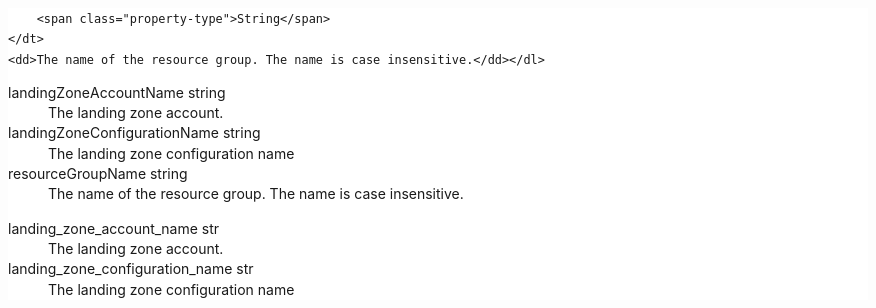         <span class="property-type">String</span>
    </dt>
    <dd>The name of the resource group. The name is case insensitive.</dd></dl>
</pulumi-choosable>
</div>

<div>
<pulumi-choosable type="language" values="javascript,typescript">
<dl class="resources-properties"><dt class="property-required property-replacement"
            title="Required">
        <span id="landingzoneaccountname_nodejs">
<a data-swiftype-name="resource-property" data-swiftype-type="text" href="#landingzoneaccountname_nodejs" style="color: inherit; text-decoration: inherit;">landing<wbr>Zone<wbr>Account<wbr>Name</a>
</span>
        <span class="property-indicator"></span>
        <span class="property-type">string</span>
    </dt>
    <dd>The landing zone account.</dd><dt class="property-required property-replacement"
            title="Required">
        <span id="landingzoneconfigurationname_nodejs">
<a data-swiftype-name="resource-property" data-swiftype-type="text" href="#landingzoneconfigurationname_nodejs" style="color: inherit; text-decoration: inherit;">landing<wbr>Zone<wbr>Configuration<wbr>Name</a>
</span>
        <span class="property-indicator"></span>
        <span class="property-type">string</span>
    </dt>
    <dd>The landing zone configuration name</dd><dt class="property-required property-replacement"
            title="Required">
        <span id="resourcegroupname_nodejs">
<a data-swiftype-name="resource-property" data-swiftype-type="text" href="#resourcegroupname_nodejs" style="color: inherit; text-decoration: inherit;">resource<wbr>Group<wbr>Name</a>
</span>
        <span class="property-indicator"></span>
        <span class="property-type">string</span>
    </dt>
    <dd>The name of the resource group. The name is case insensitive.</dd></dl>
</pulumi-choosable>
</div>

<div>
<pulumi-choosable type="language" values="python">
<dl class="resources-properties"><dt class="property-required property-replacement"
            title="Required">
        <span id="landing_zone_account_name_python">
<a data-swiftype-name="resource-property" data-swiftype-type="text" href="#landing_zone_account_name_python" style="color: inherit; text-decoration: inherit;">landing_<wbr>zone_<wbr>account_<wbr>name</a>
</span>
        <span class="property-indicator"></span>
        <span class="property-type">str</span>
    </dt>
    <dd>The landing zone account.</dd><dt class="property-required property-replacement"
            title="Required">
        <span id="landing_zone_configuration_name_python">
<a data-swiftype-name="resource-property" data-swiftype-type="text" href="#landing_zone_configuration_name_python" style="color: inherit; text-decoration: inherit;">landing_<wbr>zone_<wbr>configuration_<wbr>name</a>
</span>
        <span class="property-indicator"></span>
        <span class="property-type">str</span>
    </dt>
    <dd>The landing zone configuration name</dd><dt class="property-required property-replacement"
            title="Required">